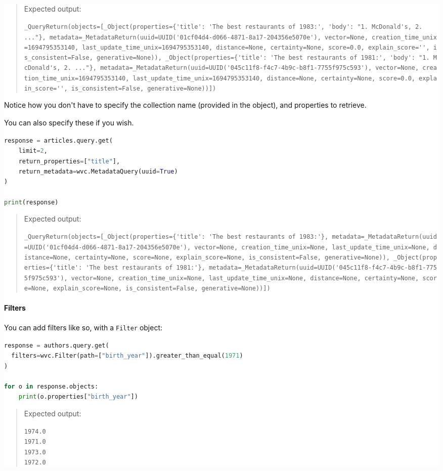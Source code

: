> Expected output:
> 
> ```
> _QueryReturn(objects=[_Object(properties={'title': 'The best restaurants of 1983:', 'body': "1. McDonald's, 2. ..."}, metadata=_MetadataReturn(uuid=UUID('01cf04d4-d066-4871-8a17-204356e5070e'), vector=None, creation_time_unix=1694795353140, last_update_time_unix=1694795353140, distance=None, certainty=None, score=0.0, explain_score='', is_consistent=False, generative=None)), _Object(properties={'title': 'The best restaurants of 1981:', 'body': "1. McDonald's, 2. ..."}, metadata=_MetadataReturn(uuid=UUID('045c11f8-f4c7-4b9c-b8f1-7755f975c593'), vector=None, creation_time_unix=1694795353140, last_update_time_unix=1694795353140, distance=None, certainty=None, score=0.0, explain_score='', is_consistent=False, generative=None))])
> ```

Notice how you don't have to specify the collection name (provided in the object), and properties to retrieve.

You can also specify these if you wish.

```python
response = articles.query.get(
    limit=2,
    return_properties=["title"],
    return_metadata=wvc.MetadataQuery(uuid=True)
)

print(response)
```

> Expected output:
> 
> ```
> _QueryReturn(objects=[_Object(properties={'title': 'The best restaurants of 1983:'}, metadata=_MetadataReturn(uuid=UUID('01cf04d4-d066-4871-8a17-204356e5070e'), vector=None, creation_time_unix=None, last_update_time_unix=None, distance=None, certainty=None, score=None, explain_score=None, is_consistent=False, generative=None)), _Object(properties={'title': 'The best restaurants of 1981:'}, metadata=_MetadataReturn(uuid=UUID('045c11f8-f4c7-4b9c-b8f1-7755f975c593'), vector=None, creation_time_unix=None, last_update_time_unix=None, distance=None, certainty=None, score=None, explain_score=None, is_consistent=False, generative=None))])
> ```

#### Filters

You can add filters like so, with a `Filter` object:

```python
response = authors.query.get(
  filters=wvc.Filter(path=["birth_year"]).greater_than_equal(1971)
)

for o in response.objects:
    print(o.properties["birth_year"])
```

> Expected output:
> 
> ```
> 1974.0
> 1971.0
> 1973.0
> 1972.0
> ```
